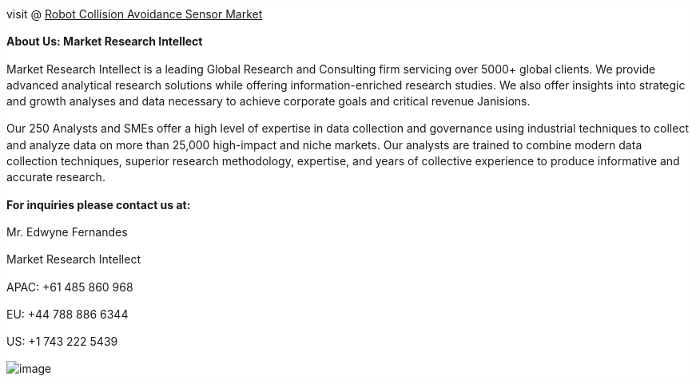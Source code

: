visit&nbsp;@</strong>&nbsp;</span><span class="font-[700]"><a href="https://www.marketresearchintellect.com/product/robot-collision-avoidance-sensor-market/?utm_source=Linkedin&utm_medium=828" target="_blank" data-tracking-control-name="article-ssr-frontend-pulse_little-text-block" data-tracking-will-navigate="" data-test-link="">Robot Collision Avoidance Sensor Market</a></span></p><p><strong><span class="font-[700]">About Us: Market Research Intellect</span></strong></p><p><span class="">Market Research Intellect is a leading Global Research and Consulting firm servicing over 5000+ global clients. We provide advanced analytical research solutions while offering information-enriched research studies.&nbsp;</span>We also offer insights into strategic and growth analyses and data necessary to achieve corporate goals and critical revenue Janisions.</p><p><span class="">Our 250 Analysts and SMEs offer a high level of expertise in data collection and governance using industrial techniques to collect and analyze data on more than 25,000 high-impact and niche markets. Our analysts are trained to combine modern data collection techniques, superior research methodology, expertise, and years of collective experience to produce informative and accurate research.</span></p><p><strong>For inquiries please contact us at:</strong></p><p>Mr. Edwyne Fernandes</p><p>Market Research Intellect</p><p>APAC: +61 485 860 968</p><p>EU: +44 788 886 6344</p><p>US: +1 743 222 5439</p>
![image](https://github.com/user-attachments/assets/e8dbe61d-cfc5-4b69-8665-9daa54aae73c)
